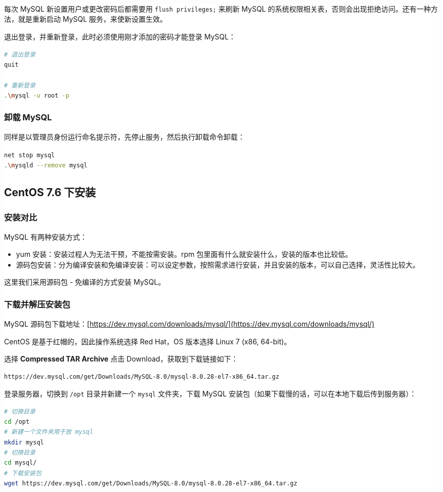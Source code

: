 每次 MySQL 新设置用户或更改密码后都需要用 `flush privileges;` 来刷新 MySQL 的系统权限相关表，否则会出现拒绝访问。还有一种方法，就是重新启动 MySQL 服务，来使新设置生效。

退出登录，并重新登录，此时必须使用刚才添加的密码才能登录 MySQL：

```bash
# 退出登录
quit

# 重新登录
.\mysql -u root -p
```

### 卸载 MySQL

同样是以管理员身份运行命名提示符，先停止服务，然后执行卸载命令卸载：

```bash
net stop mysql
.\mysqld --remove mysql
```

## CentOS 7.6 下安装

### 安装对比

MySQL 有两种安装方式：

* yum 安装：安装过程人为无法干预，不能按需安装。rpm 包里面有什么就安装什么，安装的版本也比较低。
* 源码包安装：分为编译安装和免编译安装：可以设定参数，按照需求进行安装，并且安装的版本，可以自己选择，灵活性比较大。

这里我们采用源码包 - 免编译的方式安装 MySQL。

### 下载并解压安装包

MySQL 源码包下载地址：[https://dev.mysql.com/downloads/mysql/](https://dev.mysql.com/downloads/mysql/)

CentOS 是基于红帽的，因此操作系统选择 Red Hat，OS 版本选择 Linux 7 (x86, 64-bit)。

选择 **Compressed TAR Archive** 点击 Download，获取到下载链接如下：

```text
https://dev.mysql.com/get/Downloads/MySQL-8.0/mysql-8.0.28-el7-x86_64.tar.gz
```

登录服务器，切换到 `/opt` 目录并新建一个 `mysql` 文件夹，下载 MySQL 安装包（如果下载慢的话，可以在本地下载后传到服务器）：

```bash
# 切换目录
cd /opt
# 新建一个文件夹用于放 mysql
mkdir mysql
# 切换目录
cd mysql/
# 下载安装包
wget https://dev.mysql.com/get/Downloads/MySQL-8.0/mysql-8.0.28-el7-x86_64.tar.gz
```
